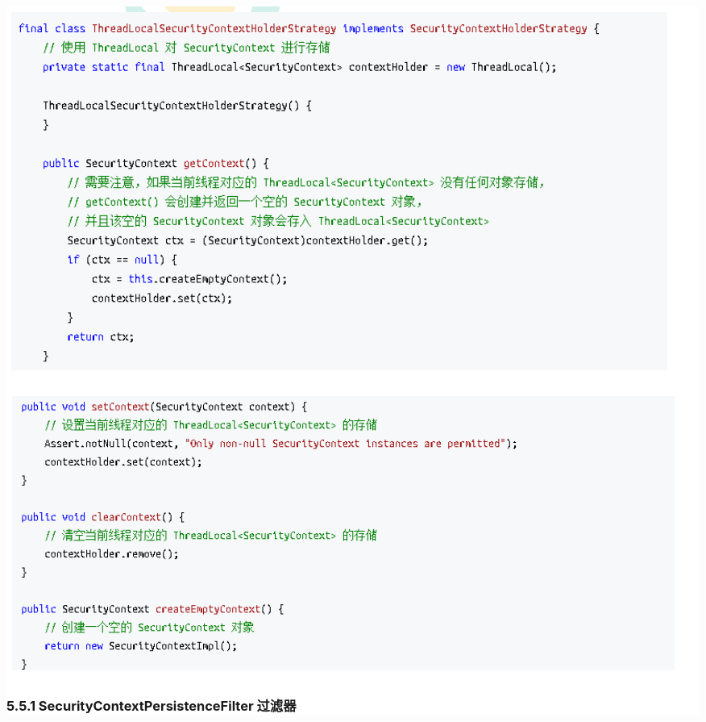 ![image-20220217134439141](Spring-Security技术/image-20220217134439141.png)

![image-20220217134444917](Spring-Security技术/image-20220217134444917.png)

### 5.5.1 SecurityContextPersistenceFilter 过滤器  
